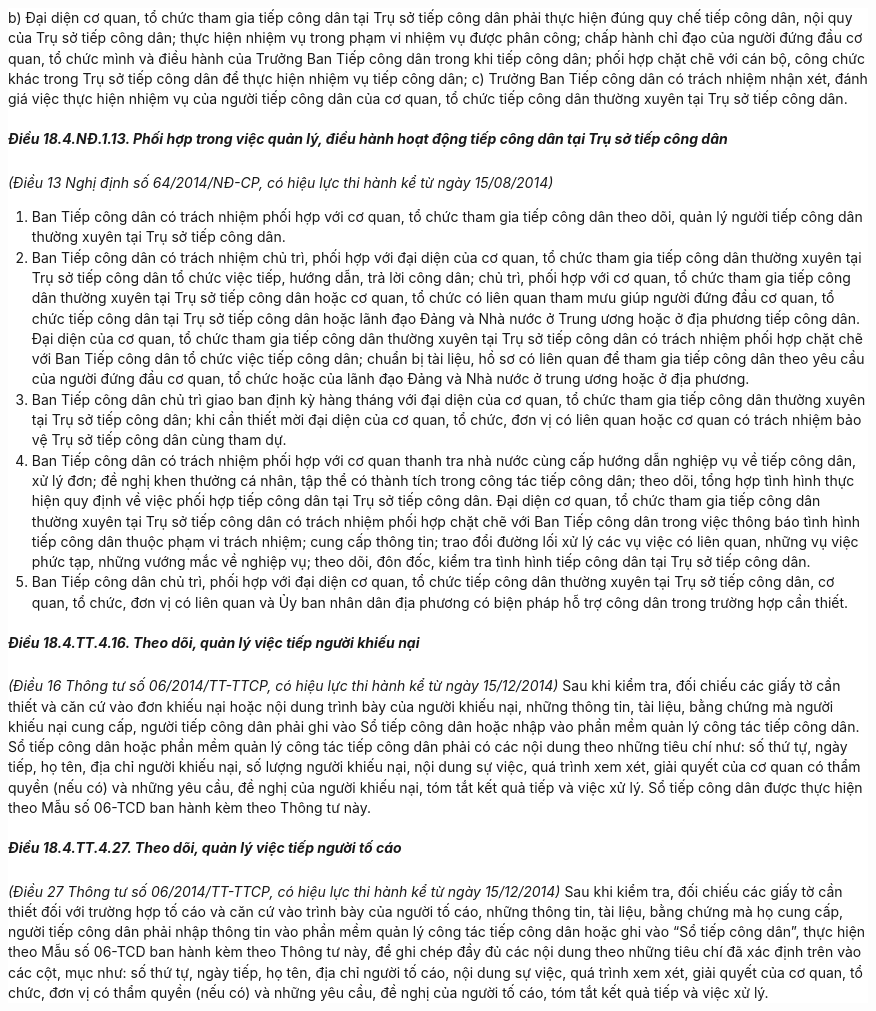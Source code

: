 b) Đại diện cơ quan, tổ chức tham gia tiếp công dân tại Trụ sở tiếp công dân phải thực hiện đúng quy chế tiếp công dân, nội quy của Trụ sở tiếp công dân; thực hiện nhiệm vụ trong phạm vi nhiệm vụ được phân công; chấp hành chỉ đạo của người đứng đầu cơ quan, tổ chức mình và điều hành của Trưởng Ban Tiếp công dân trong khi tiếp công dân; phối hợp chặt chẽ với cán bộ, công chức khác trong Trụ sở tiếp công dân để thực hiện nhiệm vụ tiếp công dân;
c) Trưởng Ban Tiếp công dân có trách nhiệm nhận xét, đánh giá việc thực hiện nhiệm vụ của người tiếp công dân của cơ quan, tổ chức tiếp công dân thường xuyên tại Trụ sở tiếp công dân.

##### Điều 18.4.NĐ.1.13. Phối hợp trong việc quản lý, điều hành hoạt động tiếp công dân tại Trụ sở tiếp công dân
*(Điều 13 Nghị định số 64/2014/NĐ-CP, có hiệu lực thi hành kể từ ngày 15/08/2014)*
1. Ban Tiếp công dân có trách nhiệm phối hợp với cơ quan, tổ chức tham gia tiếp công dân theo dõi, quản lý người tiếp công dân thường xuyên tại Trụ sở tiếp công dân.
2. Ban Tiếp công dân có trách nhiệm chủ trì, phối hợp với đại diện của cơ quan, tổ chức tham gia tiếp công dân thường xuyên tại Trụ sở tiếp công dân tổ chức việc tiếp, hướng dẫn, trả lời công dân; chủ trì, phối hợp với cơ quan, tổ chức tham gia tiếp công dân thường xuyên tại Trụ sở tiếp công dân hoặc cơ quan, tổ chức có liên quan tham mưu giúp người đứng đầu cơ quan, tổ chức tiếp công dân tại Trụ sở tiếp công dân hoặc lãnh đạo Đảng và Nhà nước ở Trung ương hoặc ở địa phương tiếp công dân.
Đại diện của cơ quan, tổ chức tham gia tiếp công dân thường xuyên tại Trụ sở tiếp công dân có trách nhiệm phối hợp chặt chẽ với Ban Tiếp công dân tổ chức việc tiếp công dân; chuẩn bị tài liệu, hồ sơ có liên quan để tham gia tiếp công dân theo yêu cầu của người đứng đầu cơ quan, tổ chức hoặc của lãnh đạo Đảng và Nhà nước ở trung ương hoặc ở địa phương.
3. Ban Tiếp công dân chủ trì giao ban định kỳ hàng tháng với đại diện của cơ quan, tổ chức tham gia tiếp công dân thường xuyên tại Trụ sở tiếp công dân; khi cần thiết mời đại diện của cơ quan, tổ chức, đơn vị có liên quan hoặc cơ quan có trách nhiệm bảo vệ Trụ sở tiếp công dân cùng tham dự.
4. Ban Tiếp công dân có trách nhiệm phối hợp với cơ quan thanh tra nhà nước cùng cấp hướng dẫn nghiệp vụ về tiếp công dân, xử lý đơn; đề nghị khen thưởng cá nhân, tập thể có thành tích trong công tác tiếp công dân; theo dõi, tổng hợp tình hình thực hiện quy định về việc phối hợp tiếp công dân tại Trụ sở tiếp công dân.
Đại diện cơ quan, tổ chức tham gia tiếp công dân thường xuyên tại Trụ sở tiếp công dân có trách nhiệm phối hợp chặt chẽ với Ban Tiếp công dân trong việc thông báo tình hình tiếp công dân thuộc phạm vi trách nhiệm; cung cấp thông tin; trao đổi đường lối xử lý các vụ việc có liên quan, những vụ việc phức tạp, những vướng mắc về nghiệp vụ; theo dõi, đôn đốc, kiểm tra tình hình tiếp công dân tại Trụ sở tiếp công dân.
5. Ban Tiếp công dân chủ trì, phối hợp với đại diện cơ quan, tổ chức tiếp công dân thường xuyên tại Trụ sở tiếp công dân, cơ quan, tổ chức, đơn vị có liên quan và Ủy ban nhân dân địa phương có biện pháp hỗ trợ công dân trong trường hợp cần thiết.

##### Điều 18.4.TT.4.16. Theo dõi, quản lý việc tiếp người khiếu nại
*(Điều 16 Thông tư số 06/2014/TT-TTCP, có hiệu lực thi hành kể từ ngày 15/12/2014)*
Sau khi kiểm tra, đối chiếu các giấy tờ cần thiết và căn cứ vào đơn khiếu nại hoặc nội dung trình bày của người khiếu nại, những thông tin, tài liệu, bằng chứng mà người khiếu nại cung cấp, người tiếp công dân phải ghi vào Sổ tiếp công dân hoặc nhập vào phần mềm quản lý công tác tiếp công dân.
Sổ tiếp công dân hoặc phần mềm quản lý công tác tiếp công dân phải có các nội dung theo những tiêu chí như: số thứ tự, ngày tiếp, họ tên, địa chỉ người khiếu nại, số lượng người khiếu nại, nội dung sự việc, quá trình xem xét, giải quyết của cơ quan có thẩm quyền (nếu có) và những yêu cầu, đề nghị của người khiếu nại, tóm tắt kết quả tiếp và việc xử lý. Sổ tiếp công dân được thực hiện theo Mẫu số 06-TCD ban hành kèm theo Thông tư này.

##### Điều 18.4.TT.4.27. Theo dõi, quản lý việc tiếp người tố cáo
*(Điều 27 Thông tư số 06/2014/TT-TTCP, có hiệu lực thi hành kể từ ngày 15/12/2014)*
Sau khi kiểm tra, đối chiếu các giấy tờ cần thiết đối với trường hợp tố cáo và căn cứ vào trình bày của người tố cáo, những thông tin, tài liệu, bằng chứng mà họ cung cấp, người tiếp công dân phải nhập thông tin vào phần mềm quản lý công tác tiếp công dân hoặc ghi vào “Sổ tiếp công dân”, thực hiện theo Mẫu số 06-TCD ban hành kèm theo Thông tư này, để ghi chép đầy đủ các nội dung theo những tiêu chí đã xác định trên vào các cột, mục như: số thứ tự, ngày tiếp, họ tên, địa chỉ người tố cáo, nội dung sự việc, quá trình xem xét, giải quyết của cơ quan, tổ chức, đơn vị có thẩm quyền (nếu có) và những yêu cầu, đề nghị của người tố cáo, tóm tắt kết quả tiếp và việc xử lý.
